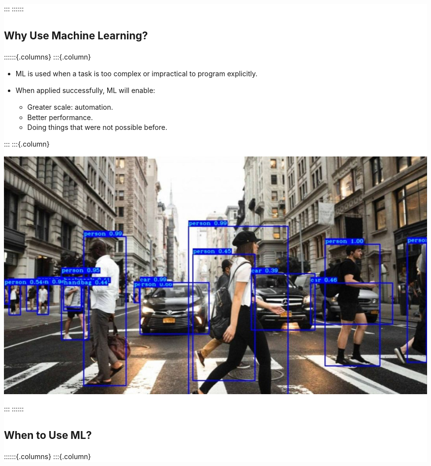 :::
::::::

## Why Use Machine Learning?

::::::{.columns}
:::{.column}

+ ML is used when a task is too complex or impractical to program explicitly.
+ When applied successfully, ML will enable:

    - Greater scale: automation.
    - Better performance.
    - Doing things that were not possible before.

:::
:::{.column}


![ ([Source](https://www.augmentedstartups.com/blog/overcoming-challenges-in-object-detection-accuracy-speed-and-scalability)) ](./img/object_detection.jpg)

 


:::
::::::


## When to Use ML?

::::::{.columns}
:::{.column}

